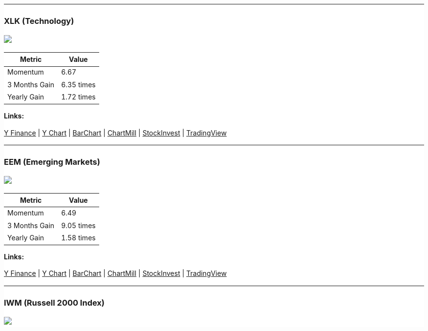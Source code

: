 ___
### XLK (Technology)
![](/images/20201121102012554_1240039833.png)

|    Metric     |                      Value                      |
| ------------- | ----------------------------------------------- |
| Momentum      | 6.67              |
| 3 Months Gain | 6.35 times |
| Yearly Gain   | 1.72 times      |

**Links:**

<a target="_blank" href="https://finance.yahoo.com/quote/XLK">Y Finance</a>
| <a target="_blank" href="https://finance.yahoo.com/chart/XLK">Y Chart</a>
| <a target="_blank" href="https://www.barchart.com/stocks/quotes/XLK/overview">BarChart</a>
| <a target="_blank" href="https://www.chartmill.com/stock/quote/XLK/profile">ChartMill</a>
| <a target="_blank" href="https://stockinvest.us/technical-analysis/XLK">StockInvest</a>
| <a target="_blank" href="https://www.tradingview.com/chart/?symbol=XLK">TradingView</a>

___
### EEM (Emerging Markets)
![](/images/20201121102021527_20679096.png)

|    Metric     |                      Value                      |
| ------------- | ----------------------------------------------- |
| Momentum      | 6.49              |
| 3 Months Gain | 9.05 times |
| Yearly Gain   | 1.58 times      |

**Links:**

<a target="_blank" href="https://finance.yahoo.com/quote/EEM">Y Finance</a>
| <a target="_blank" href="https://finance.yahoo.com/chart/EEM">Y Chart</a>
| <a target="_blank" href="https://www.barchart.com/stocks/quotes/EEM/overview">BarChart</a>
| <a target="_blank" href="https://www.chartmill.com/stock/quote/EEM/profile">ChartMill</a>
| <a target="_blank" href="https://stockinvest.us/technical-analysis/EEM">StockInvest</a>
| <a target="_blank" href="https://www.tradingview.com/chart/?symbol=EEM">TradingView</a>

___
### IWM (Russell 2000 Index)
![](/images/20201121102031322_1808699305.png)
